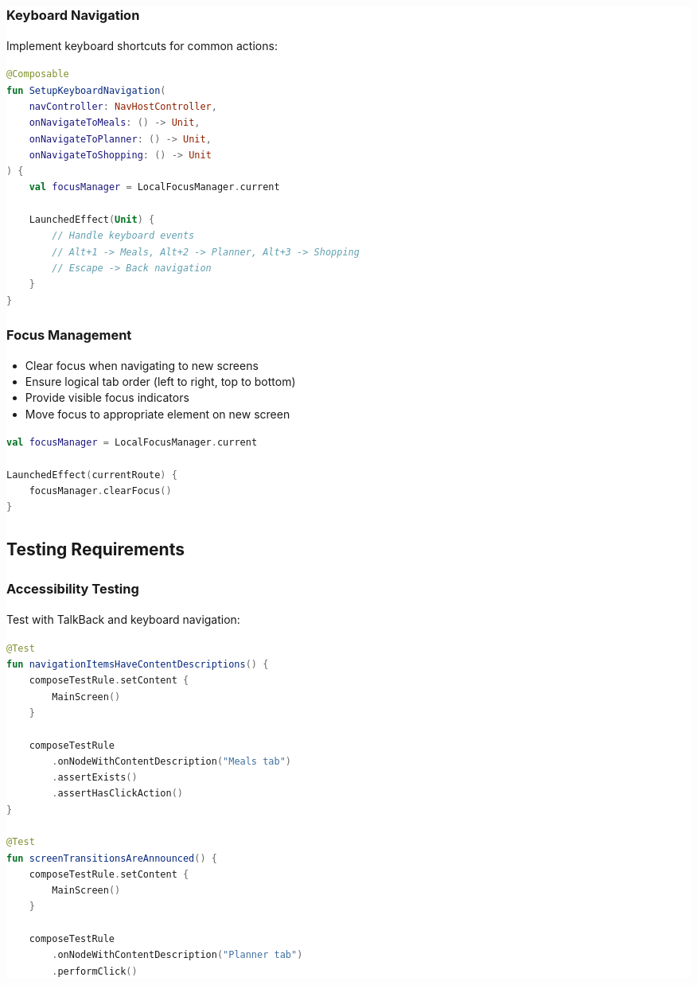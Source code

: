 ### Keyboard Navigation

Implement keyboard shortcuts for common actions:

```kotlin
@Composable
fun SetupKeyboardNavigation(
    navController: NavHostController,
    onNavigateToMeals: () -> Unit,
    onNavigateToPlanner: () -> Unit,
    onNavigateToShopping: () -> Unit
) {
    val focusManager = LocalFocusManager.current
    
    LaunchedEffect(Unit) {
        // Handle keyboard events
        // Alt+1 -> Meals, Alt+2 -> Planner, Alt+3 -> Shopping
        // Escape -> Back navigation
    }
}
```

### Focus Management

- Clear focus when navigating to new screens
- Ensure logical tab order (left to right, top to bottom)
- Provide visible focus indicators
- Move focus to appropriate element on new screen

```kotlin
val focusManager = LocalFocusManager.current

LaunchedEffect(currentRoute) {
    focusManager.clearFocus()
}
```

## Testing Requirements

### Accessibility Testing

Test with TalkBack and keyboard navigation:

```kotlin
@Test
fun navigationItemsHaveContentDescriptions() {
    composeTestRule.setContent {
        MainScreen()
    }
    
    composeTestRule
        .onNodeWithContentDescription("Meals tab")
        .assertExists()
        .assertHasClickAction()
}

@Test
fun screenTransitionsAreAnnounced() {
    composeTestRule.setContent {
        MainScreen()
    }
    
    composeTestRule
        .onNodeWithContentDescription("Planner tab")
        .performClick()
```